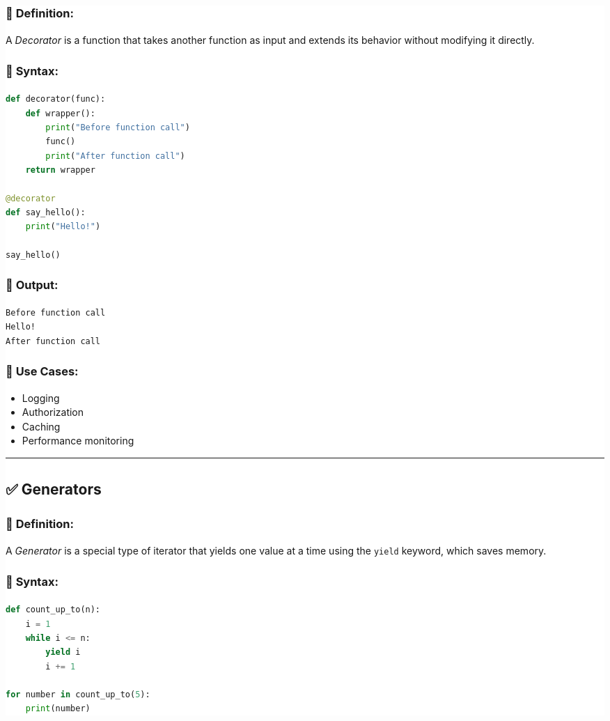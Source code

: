 ### 📘 **Definition**:
A *Decorator* is a function that takes another function as input and extends its behavior without modifying it directly.

### 🔧 **Syntax**:
```python
def decorator(func):
    def wrapper():
        print("Before function call")
        func()
        print("After function call")
    return wrapper

@decorator
def say_hello():
    print("Hello!")

say_hello()
```

### 🧪 **Output**:
```
Before function call
Hello!
After function call
```

### 🎯 **Use Cases**:
- Logging
- Authorization
- Caching
- Performance monitoring

---

## ✅ **Generators**

### 📘 **Definition**:
A *Generator* is a special type of iterator that yields one value at a time using the `yield` keyword, which saves memory.

### 🔧 **Syntax**:
```python
def count_up_to(n):
    i = 1
    while i <= n:
        yield i
        i += 1

for number in count_up_to(5):
    print(number)
```
